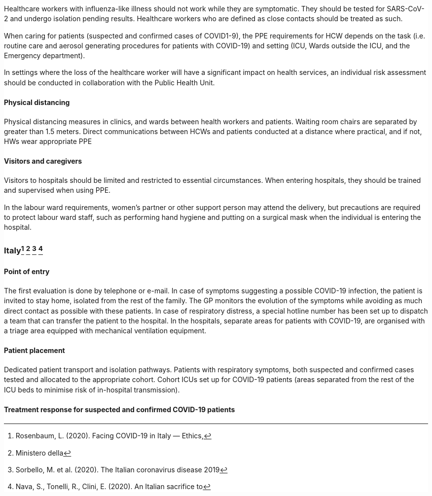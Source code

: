 Healthcare workers with influenza-like illness should not work while
they are symptomatic. They should be tested for SARS-CoV-2 and undergo
isolation pending results. Healthcare workers who are defined as close
contacts should be treated as such.

When caring for patients (suspected and confirmed cases of COVID1-9),
the PPE requirements for HCW depends on the task (i.e. routine care and
aerosol generating procedures for patients with COVID-19) and setting
(ICU, Wards outside the ICU, and the Emergency department).

In settings where the loss of the healthcare worker will have a
significant impact on health services, an individual risk assessment
should be conducted in collaboration with the Public Health Unit.

#### Physical distancing

Physical distancing measures in clinics, and wards between health
workers and patients. Waiting room chairs are separated by greater than
1.5 meters. Direct communications between HCWs and patients conducted at
a distance where practical, and if not, HWs wear appropriate PPE

#### Visitors and caregivers

Visitors to hospitals should be limited and restricted to essential
circumstances. When entering hospitals, they should be trained and
supervised when using PPE.

In the labour ward requirements, women’s partner or other support person
may attend the delivery, but precautions are required to protect labour
ward staff, such as performing hand hygiene and putting on a surgical
mask when the individual is entering the hospital.

### Italy[^91] [^91a] [^92] [^93]

#### Point of entry
The first evaluation is done by telephone or e-mail. In case of symptoms
suggesting a possible COVID-19 infection, the patient is invited to stay
home, isolated from the rest of the family. The GP monitors the
evolution of the symptoms while avoiding as much direct contact as
possible with these patients. In case of respiratory distress, a special
hotline number has been set up to dispatch a team that can transfer the
patient to the hospital. In the hospitals, separate areas for patients
with COVID-19, are organised with a triage area equipped with mechanical
ventilation equipment.

#### Patient placement

Dedicated patient transport and isolation pathways. Patients with
respiratory symptoms, both suspected and confirmed cases tested and
allocated to the appropriate cohort. Cohort ICUs set up for COVID-19
patients (areas separated from the rest of the ICU beds to minimise risk
of in-hospital transmission).

#### Treatment response for suspected and confirmed COVID-19 patients


[^25]: SAGE (2020) Dynamic CO-CIN report to SAGE and NERVTAG (1 April
[^26]: Office for National Statistics (2020) Coronavirus (COVID-19)
[^56]: Mantovani, C. (2020). Over 90,000 health workers infected with
[^57]: Quinn, B. (2020). Number of key workers getting COVID-19
[^58]: Henegan, C., Oke, J. and Jefferson, T. (2020) COVID-19: how many
[^59]: Cook, T., Kursumovic, E, and Lennane, S. Exclusive: deaths of NHS
[^60]: The Lancet (2020) COVID-19: protecting health-care workers. The
[^61]: The Novel Coronavirus Pneumonia Emergency Response Epidemiology
[^62]: Wang D. et al. (2020). Clinical characteristics of 138
[^63]: Guan W-J et al. (2020). Clinical characteristics of 2019 novel
[^64]: Robert Kock Institute (2020) Daily Situation Report. Published 16
[^65]: Jewett, C. and Szabo, L. (2020). Coronavirus is killing far more
[^66]: Hunter, E., Price, D., Murphy, E., et al. (2020) First experience
[^67]: National Audit Office (2020) Readying the NHS and adult social
[^68]: Department of Health and Social Care (2020) COVID-19: Our Action
[^69]: Sirna, L., Muñoz Ratto, H., and Talmazan, Y. (2020). Medical
[^70]: Li, R. and Chung, D. (2020). The Role of Hospital Infection
[^71]: Gawande, A. (2020). Keeping the Coronavirus from Infecting
[^72]: Robert Koch Institute. (2020). Guidelines for prevention and
[^73]: Quang Thai P., (2020). Addressing COVID-19 in Vietnam: Progress
[^74]: Her, M. (2020). Repurposing and reshaping of hospitals during the
[^76]: NHS (2020) What to do if coronavirus symptoms get worse. 17 June 2020. Available at: <https://www.nhs.uk/conditions/coronavirus-covid-19/self-isolation-and-treatment/what-to-do-if-symptoms-get-worse/>
[^77]: Health Protection Scotland (2020) Novel coronavirus (COVID-19)
[^78]: NHS (2020) Operating framework for urgent and planned services in
[^79]: Department of Health and Social Care (DHSC), Public Health Wales
[^80]: Public Health England (2020) New government recommendations for
[^81]: NHS (2020) Recommended PPE for healthcare workers by secondary
[^82]: NHS (2020) How do NHS employees get a test for COVID-19? 29 April 2020. Available at: <https://www.england.nhs.uk/coronavirus/wp-content/uploads/sites/52/2020/04/COVID-19-test-for-Staff-29-04-20.pdf>
[^83]: NHS England (2020) NHS roadmap to safely bring back routine
[^84]: Davies, M. (2020) Private hospitals can resume some electives as
[^85]: NHS (2020) GP online consultations. 7 April 2020. Available at:
[^86]: Kim YJ et al. (2020) Preparedness for COVID-19 infection
[^87]: Hoe GAN W, Wah LIM J, KOH D (2020) Preventing intra-hospital
[^88]: Ministry of Health, Government of New Zealand (2020) Infection
[^88a]: Newsroom (2020) Waitakere: Fifth nurse infected - one seriously ill.
[^89]: HPSC (2020) Infection Prevention and Control Precautions for
[^90]: Queensland Government (2020) Interim infection prevention and
[^90a]: Australian Government (2020) Guidance on the use of personal
[^90b]: Australian Government (2020) Coronavirus
[^91]: Rosenbaum, L. (2020). Facing COVID-19 in Italy — Ethics,
[^91a]: Ministero della
[^92]: Sorbello, M. et al. (2020). The Italian coronavirus disease 2019
[^93]: Nava, S., Tonelli, R., Clini, E. (2020). An Italian sacrifice to
[^94]: Schwierzeck, V., König, J., Kühn, J., Mellmann, A.,
[^95]: Robert Koch Institute. (2020). Guidelines for prevention and
[^96]: <https://www.berlin.de/corona/en/testing-facilities/>
[^97]: Sundhedsstyrelsen (National Board of Health) (2020) Guidelines
[^98]: Olesen, B. et al (2020). Infection prevention partners up with
[^99]: The Local (2020) Here’s what healthcare workers in Sweden are
[^100]: National Board of Health and Welfare, Ministry of Health and
[^101]: Public Health Agency of Sweden (2020). Testing, vaccination, and
[^102]: Radio Sweden (2020) Healthcare staff without symptoms tested
[^103]: Norwegian Institute of Public Health (2020) Test criteria for
[^104]: Forland, F. (2020) The Politics of Pandemics: Norway's response
[^105]: Li, R. and Chung, D. (2020). The Role Of Hospital Infection
[^106]: Ramsay, S. (2020). Coronavirus: The Italian COVID-19 hospital